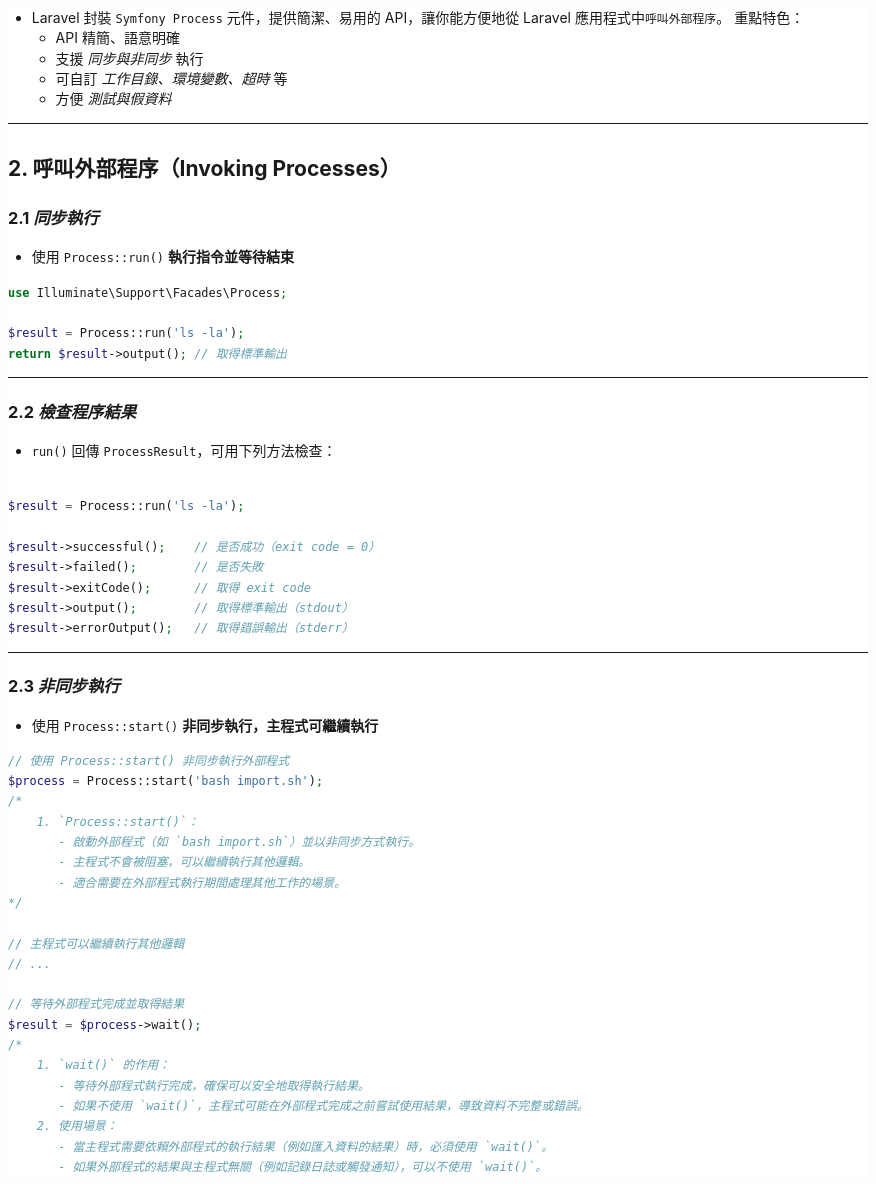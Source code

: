 - Laravel 封裝 `Symfony Process` 元件，提供簡潔、易用的 API，讓你能方便地從 Laravel 應用程式中`呼叫外部程序`。
  重點特色：
    - API 精簡、語意明確
    - 支援 *同步與非同步* 執行
    - 可自訂 *工作目錄、環境變數、超時* 等
    - 方便 *測試與假資料*

---

## 2. **呼叫外部程序**（Invoking Processes）

### 2.1 *同步執行*

- 使用 `Process::run()` **執行指令並等待結束**

```php
use Illuminate\Support\Facades\Process;

$result = Process::run('ls -la');
return $result->output(); // 取得標準輸出
```

---

### 2.2 *檢查程序結果*

- `run()` 回傳 `ProcessResult`，可用下列方法檢查：

```php

$result = Process::run('ls -la');

$result->successful();    // 是否成功（exit code = 0）
$result->failed();        // 是否失敗
$result->exitCode();      // 取得 exit code
$result->output();        // 取得標準輸出（stdout）
$result->errorOutput();   // 取得錯誤輸出（stderr）
```

---

### 2.3 *非同步執行*

- 使用 `Process::start()` **非同步執行，主程式可繼續執行**

```php
// 使用 Process::start() 非同步執行外部程式
$process = Process::start('bash import.sh');
/*
    1. `Process::start()`：
       - 啟動外部程式（如 `bash import.sh`）並以非同步方式執行。
       - 主程式不會被阻塞，可以繼續執行其他邏輯。
       - 適合需要在外部程式執行期間處理其他工作的場景。
*/

// 主程式可以繼續執行其他邏輯
// ...

// 等待外部程式完成並取得結果
$result = $process->wait();
/*
    1. `wait()` 的作用：
       - 等待外部程式執行完成，確保可以安全地取得執行結果。
       - 如果不使用 `wait()`，主程式可能在外部程式完成之前嘗試使用結果，導致資料不完整或錯誤。
    2. 使用場景：
       - 當主程式需要依賴外部程式的執行結果（例如匯入資料的結果）時，必須使用 `wait()`。
       - 如果外部程式的結果與主程式無關（例如記錄日誌或觸發通知），可以不使用 `wait()`。
```